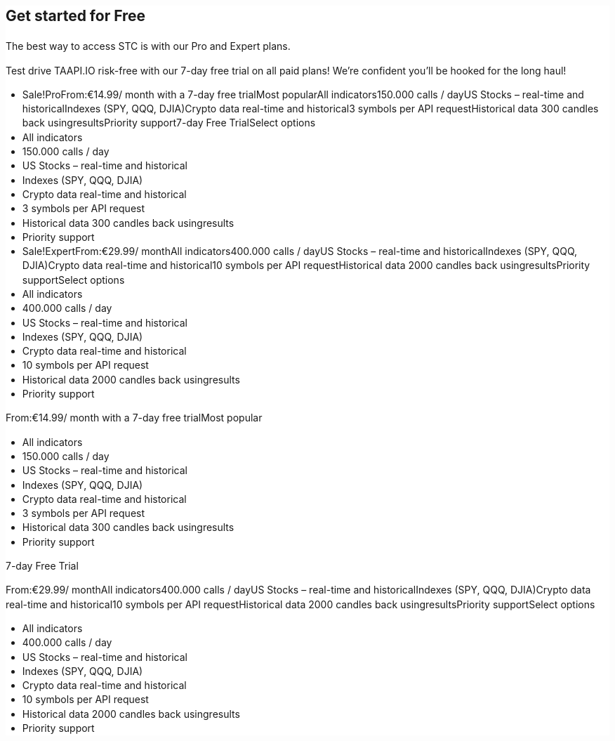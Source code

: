 
## Get started for Free
The best way to access STC is with our Pro and Expert plans.

Test drive TAAPI.IO risk-free with our 7-day free trial on all paid plans! We’re confident you’ll be hooked for the long haul!

- Sale!ProFrom:€14.99/ month with a 7-day free trialMost popularAll indicators150.000 calls / dayUS Stocks – real-time and historicalIndexes (SPY, QQQ, DJIA)Crypto data real-time and historical3 symbols per API requestHistorical data 300 candles back usingresultsPriority support7-day Free TrialSelect options
- All indicators
- 150.000 calls / day
- US Stocks – real-time and historical
- Indexes (SPY, QQQ, DJIA)
- Crypto data real-time and historical
- 3 symbols per API request
- Historical data 300 candles back usingresults
- Priority support
- Sale!ExpertFrom:€29.99/ monthAll indicators400.000 calls / dayUS Stocks – real-time and historicalIndexes (SPY, QQQ, DJIA)Crypto data real-time and historical10 symbols per API requestHistorical data 2000 candles back usingresultsPriority supportSelect options
- All indicators
- 400.000 calls / day
- US Stocks – real-time and historical
- Indexes (SPY, QQQ, DJIA)
- Crypto data real-time and historical
- 10 symbols per API request
- Historical data 2000 candles back usingresults
- Priority support

From:€14.99/ month with a 7-day free trialMost popular

- All indicators
- 150.000 calls / day
- US Stocks – real-time and historical
- Indexes (SPY, QQQ, DJIA)
- Crypto data real-time and historical
- 3 symbols per API request
- Historical data 300 candles back usingresults
- Priority support

7-day Free Trial

From:€29.99/ monthAll indicators400.000 calls / dayUS Stocks – real-time and historicalIndexes (SPY, QQQ, DJIA)Crypto data real-time and historical10 symbols per API requestHistorical data 2000 candles back usingresultsPriority supportSelect options

- All indicators
- 400.000 calls / day
- US Stocks – real-time and historical
- Indexes (SPY, QQQ, DJIA)
- Crypto data real-time and historical
- 10 symbols per API request
- Historical data 2000 candles back usingresults
- Priority support
